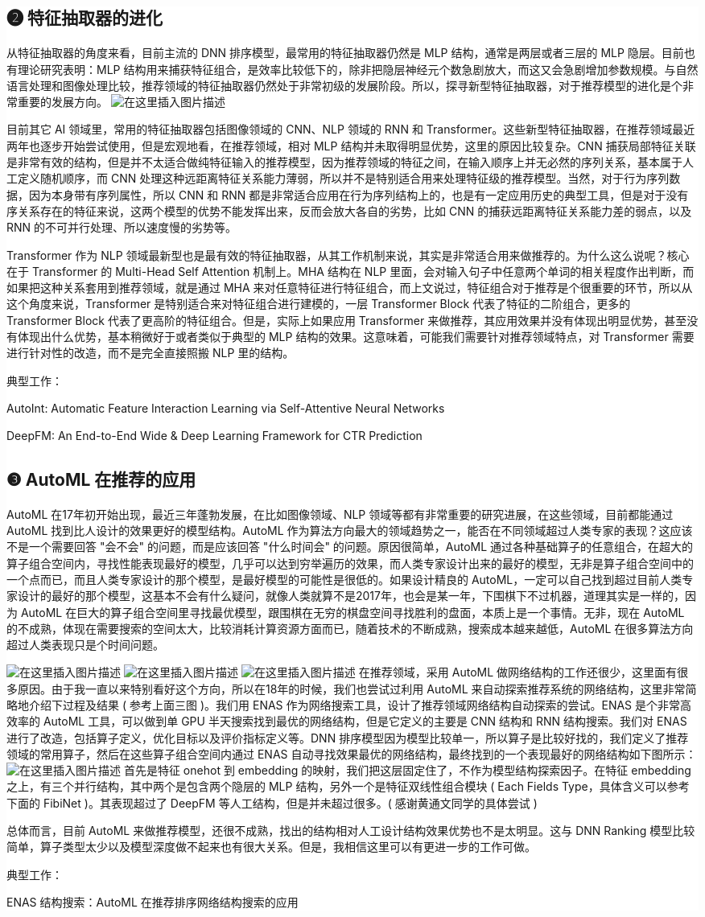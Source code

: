 ## ❷ 特征抽取器的进化

从特征抽取器的角度来看，目前主流的 DNN 排序模型，最常用的特征抽取器仍然是 MLP 结构，通常是两层或者三层的 MLP 隐层。目前也有理论研究表明：MLP 结构用来捕获特征组合，是效率比较低下的，除非把隐层神经元个数急剧放大，而这又会急剧增加参数规模。与自然语言处理和图像处理比较，推荐领域的特征抽取器仍然处于非常初级的发展阶段。所以，探寻新型特征抽取器，对于推荐模型的进化是个非常重要的发展方向。
![在这里插入图片描述](https://img-blog.csdnimg.cn/20210605234035278.png#pic_center)

目前其它 AI 领域里，常用的特征抽取器包括图像领域的 CNN、NLP 领域的 RNN 和 Transformer。这些新型特征抽取器，在推荐领域最近两年也逐步开始尝试使用，但是宏观地看，在推荐领域，相对 MLP 结构并未取得明显优势，这里的原因比较复杂。CNN 捕获局部特征关联是非常有效的结构，但是并不太适合做纯特征输入的推荐模型，因为推荐领域的特征之间，在输入顺序上并无必然的序列关系，基本属于人工定义随机顺序，而 CNN 处理这种远距离特征关系能力薄弱，所以并不是特别适合用来处理特征级的推荐模型。当然，对于行为序列数据，因为本身带有序列属性，所以 CNN 和 RNN 都是非常适合应用在行为序列结构上的，也是有一定应用历史的典型工具，但是对于没有序关系存在的特征来说，这两个模型的优势不能发挥出来，反而会放大各自的劣势，比如 CNN 的捕获远距离特征关系能力差的弱点，以及 RNN 的不可并行处理、所以速度慢的劣势等。

Transformer 作为 NLP 领域最新型也是最有效的特征抽取器，从其工作机制来说，其实是非常适合用来做推荐的。为什么这么说呢？核心在于 Transformer 的 Multi-Head Self Attention 机制上。MHA 结构在 NLP 里面，会对输入句子中任意两个单词的相关程度作出判断，而如果把这种关系套用到推荐领域，就是通过 MHA 来对任意特征进行特征组合，而上文说过，特征组合对于推荐是个很重要的环节，所以从这个角度来说，Transformer 是特别适合来对特征组合进行建模的，一层 Transformer Block 代表了特征的二阶组合，更多的 Transformer Block 代表了更高阶的特征组合。但是，实际上如果应用 Transformer 来做推荐，其应用效果并没有体现出明显优势，甚至没有体现出什么优势，基本稍微好于或者类似于典型的 MLP 结构的效果。这意味着，可能我们需要针对推荐领域特点，对 Transformer 需要进行针对性的改造，而不是完全直接照搬 NLP 里的结构。

典型工作：

AutoInt: Automatic Feature Interaction Learning via Self-Attentive Neural Networks

DeepFM: An End-to-End Wide & Deep Learning Framework for CTR Prediction

## ❸ AutoML 在推荐的应用

AutoML 在17年初开始出现，最近三年蓬勃发展，在比如图像领域、NLP 领域等都有非常重要的研究进展，在这些领域，目前都能通过 AutoML 找到比人设计的效果更好的模型结构。AutoML 作为算法方向最大的领域趋势之一，能否在不同领域超过人类专家的表现？这应该不是一个需要回答 "会不会" 的问题，而是应该回答 "什么时间会" 的问题。原因很简单，AutoML 通过各种基础算子的任意组合，在超大的算子组合空间内，寻找性能表现最好的模型，几乎可以达到穷举遍历的效果，而人类专家设计出来的最好的模型，无非是算子组合空间中的一个点而已，而且人类专家设计的那个模型，是最好模型的可能性是很低的。如果设计精良的 AutoML，一定可以自己找到超过目前人类专家设计的最好的那个模型，这基本不会有什么疑问，就像人类就算不是2017年，也会是某一年，下围棋下不过机器，道理其实是一样的，因为 AutoML 在巨大的算子组合空间里寻找最优模型，跟围棋在无穷的棋盘空间寻找胜利的盘面，本质上是一个事情。无非，现在 AutoML 的不成熟，体现在需要搜索的空间太大，比较消耗计算资源方面而已，随着技术的不断成熟，搜索成本越来越低，AutoML 在很多算法方向超过人类表现只是个时间问题。

![在这里插入图片描述](https://img-blog.csdnimg.cn/2021060523420055.png#pic_center)
![在这里插入图片描述](https://img-blog.csdnimg.cn/20210605234159766.png#pic_center)
![在这里插入图片描述](https://img-blog.csdnimg.cn/20210605234159763.png#pic_center)
在推荐领域，采用 AutoML 做网络结构的工作还很少，这里面有很多原因。由于我一直以来特别看好这个方向，所以在18年的时候，我们也尝试过利用 AutoML 来自动探索推荐系统的网络结构，这里非常简略地介绍下过程及结果 ( 参考上面三图 )。我们用 ENAS 作为网络搜索工具，设计了推荐领域网络结构自动探索的尝试。ENAS 是个非常高效率的 AutoML 工具，可以做到单 GPU 半天搜索找到最优的网络结构，但是它定义的主要是 CNN 结构和 RNN 结构搜索。我们对 ENAS 进行了改造，包括算子定义，优化目标以及评价指标定义等。DNN 排序模型因为模型比较单一，所以算子是比较好找的，我们定义了推荐领域的常用算子，然后在这些算子组合空间内通过 ENAS 自动寻找效果最优的网络结构，最终找到的一个表现最好的网络结构如下图所示：![在这里插入图片描述](https://img-blog.csdnimg.cn/20210605234219536.png#pic_center)
首先是特征 onehot 到 embedding 的映射，我们把这层固定住了，不作为模型结构探索因子。在特征 embedding 之上，有三个并行结构，其中两个是包含两个隐层的 MLP 结构，另外一个是特征双线性组合模块 ( Each Fields Type，具体含义可以参考下面的 FibiNet )。其表现超过了 DeepFM 等人工结构，但是并未超过很多。( 感谢黄通文同学的具体尝试 )

总体而言，目前 AutoML 来做推荐模型，还很不成熟，找出的结构相对人工设计结构效果优势也不是太明显。这与 DNN Ranking 模型比较简单，算子类型太少以及模型深度做不起来也有很大关系。但是，我相信这里可以有更进一步的工作可做。

典型工作：

ENAS 结构搜索：AutoML 在推荐排序网络结构搜索的应用
